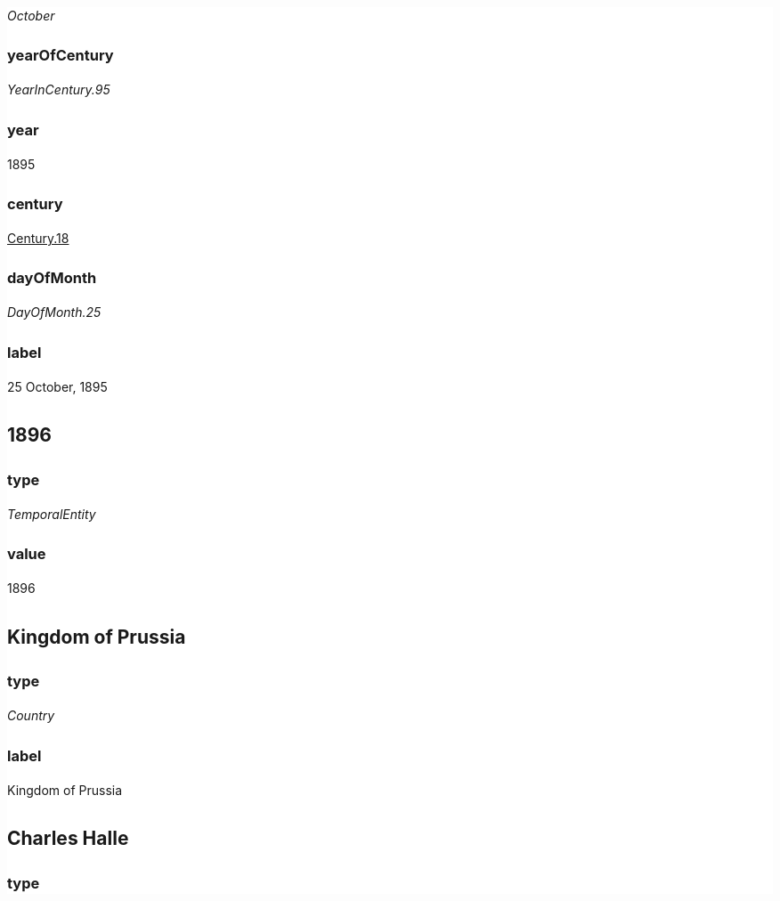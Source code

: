 
*October*

### yearOfCentury


*YearInCentury.95*

### year


1895

### century


[Century.18](#Century.18)

### dayOfMonth


*DayOfMonth.25*

### label


25 October, 1895

## 1896

### type


*TemporalEntity*

### value


1896

## Kingdom of Prussia

### type


*Country*

### label


Kingdom of Prussia

## Charles Halle

### type
